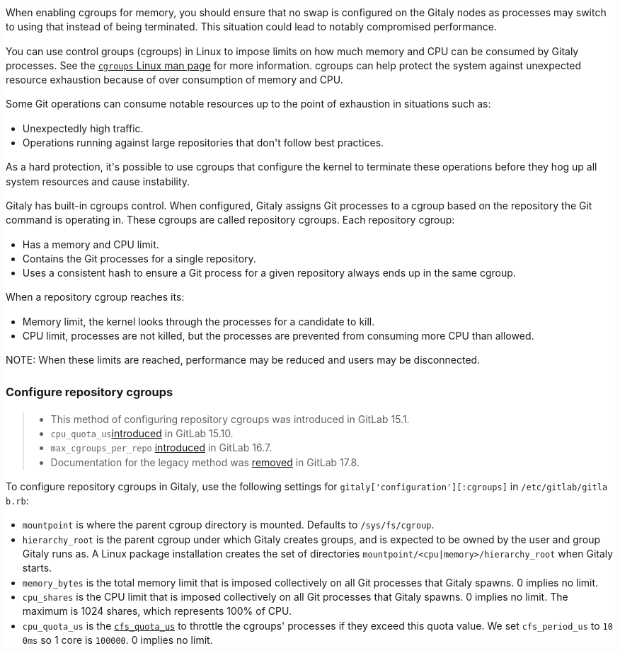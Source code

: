 When enabling cgroups for memory, you should ensure that no swap is configured on the Gitaly nodes as
processes may switch to using that instead of being terminated. This situation could lead to notably compromised
performance.

You can use control groups (cgroups) in Linux to impose limits on how much memory and CPU can be consumed by Gitaly processes.
See the [`cgroups` Linux man page](https://man7.org/linux/man-pages/man7/cgroups.7.html) for more information.
cgroups can help protect the system against unexpected resource exhaustion because of over consumption of memory and CPU.

Some Git operations can consume notable resources up to the point of exhaustion in situations such as:

- Unexpectedly high traffic.
- Operations running against large repositories that don't follow best practices.

As a hard protection, it's possible to use cgroups that configure the kernel to terminate these operations before they hog up all system resources
and cause instability.

Gitaly has built-in cgroups control. When configured, Gitaly assigns Git processes to a cgroup based on the repository
the Git command is operating in. These cgroups are called repository cgroups. Each repository cgroup:

- Has a memory and CPU limit.
- Contains the Git processes for a single repository.
- Uses a consistent hash to ensure a Git process for a given repository always ends up in the same cgroup.

When a repository cgroup reaches its:

- Memory limit, the kernel looks through the processes for a candidate to kill.
- CPU limit, processes are not killed, but the processes are prevented from consuming more CPU than allowed.

NOTE:
When these limits are reached, performance may be reduced and users may be disconnected.

### Configure repository cgroups

> - This method of configuring repository cgroups was introduced in GitLab 15.1.
> - `cpu_quota_us`[introduced](https://gitlab.com/gitlab-org/gitaly/-/merge_requests/5422) in GitLab 15.10.
> - `max_cgroups_per_repo` [introduced](https://gitlab.com/gitlab-org/gitaly/-/issues/5689) in GitLab 16.7.
> - Documentation for the legacy method was [removed](https://gitlab.com/gitlab-org/gitlab/-/merge_requests/176694) in GitLab 17.8.

To configure repository cgroups in Gitaly, use the following settings for `gitaly['configuration'][:cgroups]` in `/etc/gitlab/gitlab.rb`:

- `mountpoint` is where the parent cgroup directory is mounted. Defaults to `/sys/fs/cgroup`.
- `hierarchy_root` is the parent cgroup under which Gitaly creates groups, and
  is expected to be owned by the user and group Gitaly runs as. A Linux package installation
  creates the set of directories `mountpoint/<cpu|memory>/hierarchy_root`
  when Gitaly starts.
- `memory_bytes` is the total memory limit that is imposed collectively on all
  Git processes that Gitaly spawns. 0 implies no limit.
- `cpu_shares` is the CPU limit that is imposed collectively on all Git
  processes that Gitaly spawns. 0 implies no limit. The maximum is 1024 shares,
  which represents 100% of CPU.
- `cpu_quota_us` is the [`cfs_quota_us`](https://docs.kernel.org/scheduler/sched-bwc.html#management)
  to throttle the cgroups' processes if they exceed this quota value. We set
  `cfs_period_us` to `100ms` so 1 core is `100000`. 0 implies no limit.